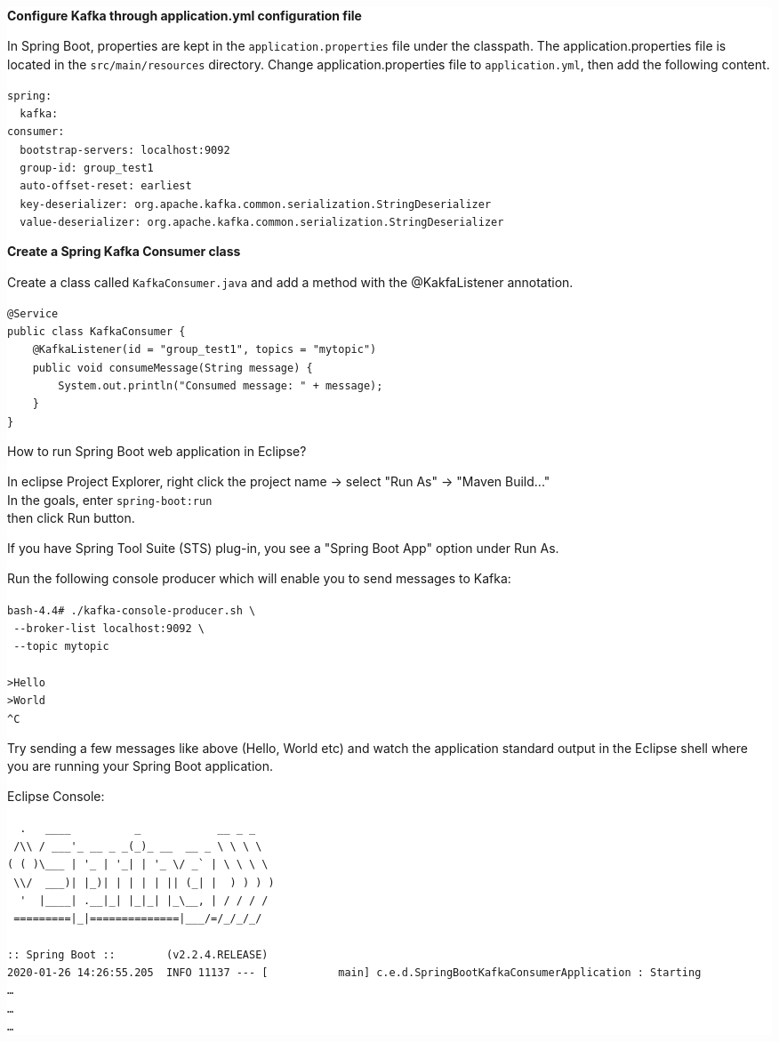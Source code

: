 **Configure Kafka through application.yml configuration file**  

In Spring Boot, properties are kept in the `application.properties` file under the classpath. The application.properties file is located in the `src/main/resources` directory. Change application.properties file to `application.yml`, then add the following content.  

```  
spring:  
  kafka:  
consumer:  
  bootstrap-servers: localhost:9092  
  group-id: group_test1  
  auto-offset-reset: earliest  
  key-deserializer: org.apache.kafka.common.serialization.StringDeserializer  
  value-deserializer: org.apache.kafka.common.serialization.StringDeserializer  
```  

**Create a Spring Kafka Consumer class**  

Create a class called `KafkaConsumer.java` and add a method with the @KakfaListener annotation.  

```  
@Service  
public class KafkaConsumer {  
	@KafkaListener(id = "group_test1", topics = "mytopic")  
	public void consumeMessage(String message) {  
		System.out.println("Consumed message: " + message);  
	}  
}
```  

How to run Spring Boot web application in Eclipse?  

In eclipse Project Explorer, right click the project name -> select "Run As" -> "Maven Build..."  
In the goals, enter `spring-boot:run`  
then click Run button.  

If you have Spring Tool Suite (STS) plug-in, you see a "Spring Boot App" option under Run As.  

Run the following console producer which will enable you to send messages to Kafka:  

```  
bash-4.4# ./kafka-console-producer.sh \
 --broker-list localhost:9092 \
 --topic mytopic
  
>Hello  
>World  
^C  
```  

Try sending a few messages like above (Hello, World etc) and watch the application standard output in the Eclipse shell where you are running your Spring Boot application.  

Eclipse Console:  
```  
  .   ____          _            __ _ _  
 /\\ / ___'_ __ _ _(_)_ __  __ _ \ \ \ \  
( ( )\___ | '_ | '_| | '_ \/ _` | \ \ \ \  
 \\/  ___)| |_)| | | | | || (_| |  ) ) ) )  
  '  |____| .__|_| |_|_| |_\__, | / / / /  
 =========|_|==============|___/=/_/_/_/  

:: Spring Boot ::        (v2.2.4.RELEASE)  
2020-01-26 14:26:55.205  INFO 11137 --- [           main] c.e.d.SpringBootKafkaConsumerApplication : Starting   
…  
…  
…
```